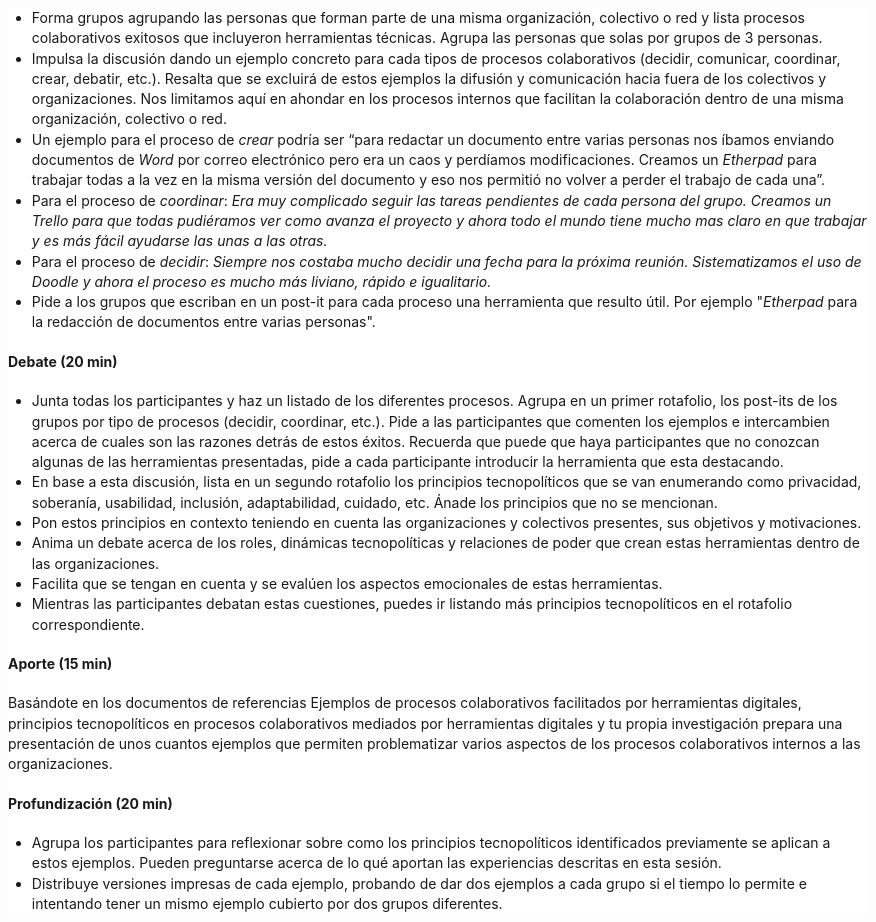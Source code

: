 - Forma grupos agrupando las personas que forman parte de una misma
  organización, colectivo o red y lista procesos colaborativos exitosos que incluyeron
  herramientas técnicas. Agrupa las personas que solas por grupos de 3 personas.
- Impulsa la discusión dando un ejemplo concreto para cada tipos de procesos colaborativos
 (decidir, comunicar, coordinar, crear, debatir, etc.). Resalta que se excluirá de estos ejemplos la difusión y comunicación hacia fuera de los colectivos y organizaciones. Nos limitamos aquí en ahondar en los procesos internos que facilitan la colaboración dentro de una misma organización, colectivo o red.
-  Un ejemplo para el proceso de *crear* podría ser “para redactar un documento entre varias personas nos íbamos enviando documentos de *Word* por correo electrónico pero era un caos y perdíamos modificaciones. Creamos un *Etherpad* para trabajar todas a la vez en la misma versión del documento y eso nos permitió no volver a perder el trabajo de cada una”.
- Para el proceso de *coordinar*: *Era muy complicado seguir las tareas pendientes de cada persona del grupo. Creamos un *Trello* para que todas pudiéramos ver como avanza el proyecto y ahora todo el mundo tiene mucho mas claro en que trabajar y es más fácil ayudarse las unas a las otras.*
- Para el proceso de *decidir*: *Siempre nos costaba mucho decidir una fecha para la próxima reunión. Sistematizamos el uso de *Doodle* y ahora el proceso es mucho más liviano, rápido e igualitario.*
- Pide a los grupos que escriban en un post-it para cada proceso una herramienta que resulto útil.  Por ejemplo "*Etherpad* para la redacción de documentos entre varias personas".


#### Debate (20 min)

- Junta todas los participantes y haz un listado de los diferentes procesos. Agrupa en un primer rotafolio, los post-its de los grupos por tipo de procesos (decidir, coordinar, etc.). Pide a las participantes que comenten los ejemplos e intercambien acerca de cuales son las razones detrás de estos éxitos. Recuerda que puede que haya participantes que no conozcan algunas de las herramientas presentadas, pide a cada participante introducir la herramienta que esta destacando.
- En base a esta discusión, lista en un segundo rotafolio los principios tecnopolíticos que se van enumerando como privacidad, soberanía, usabilidad, inclusión, adaptabilidad, cuidado, etc. Ánade los principios que no se mencionan.
- Pon estos principios en contexto teniendo en cuenta las organizaciones y colectivos presentes, sus objetivos y motivaciones.
- Anima un debate acerca de los roles, dinámicas tecnopolíticas y relaciones de poder que crean estas herramientas dentro de las organizaciones.
- Facilita que se tengan en cuenta y se evalúen los aspectos emocionales de estas herramientas.
- Mientras las participantes debatan estas cuestiones, puedes ir listando más principios tecnopolíticos en el rotafolio correspondiente.


#### Aporte (15 min)

Basándote en los documentos de referencias Ejemplos de procesos colaborativos facilitados por herramientas digitales,  principios tecnopolíticos en procesos colaborativos mediados por herramientas digitales y tu propia investigación prepara una presentación de unos cuantos ejemplos que permiten problematizar varios aspectos de los procesos colaborativos internos a las organizaciones.


#### Profundización (20 min)

- Agrupa los participantes para reflexionar sobre como los principios tecnopolíticos identificados previamente se aplican a estos ejemplos.  Pueden preguntarse acerca de lo qué aportan las experiencias descritas en esta sesión.
- Distribuye versiones impresas de cada ejemplo, probando de dar dos ejemplos a cada grupo si el tiempo lo permite e intentando tener un mismo ejemplo cubierto por dos grupos diferentes.
